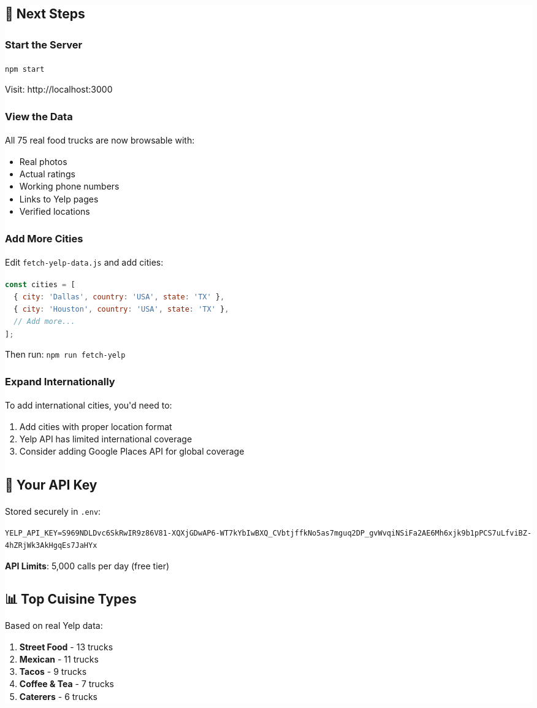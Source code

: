 ## 🚀 Next Steps

### Start the Server
```bash
npm start
```
Visit: http://localhost:3000

### View the Data
All 75 real food trucks are now browsable with:
- Real photos
- Actual ratings
- Working phone numbers
- Links to Yelp pages
- Verified locations

### Add More Cities

Edit `fetch-yelp-data.js` and add cities:
```javascript
const cities = [
  { city: 'Dallas', country: 'USA', state: 'TX' },
  { city: 'Houston', country: 'USA', state: 'TX' },
  // Add more...
];
```

Then run: `npm run fetch-yelp`

### Expand Internationally

To add international cities, you'd need to:
1. Add cities with proper location format
2. Yelp API has limited international coverage
3. Consider adding Google Places API for global coverage

## 🔐 Your API Key

Stored securely in `.env`:
```
YELP_API_KEY=S969NDLDvc6SkRwIR9z86V81-XQXjGDwAP6-WT7kYbIwBXQ_CVbtjffkNo5as7mguq2DP_gvWvqiNSiFa2AE6Mh6xjk9b1pPCS7uLfviBZ-4hZRjWk3AkHgqEs7JaHYx
```

**API Limits**: 5,000 calls per day (free tier)

## 📊 Top Cuisine Types

Based on real Yelp data:
1. **Street Food** - 13 trucks
2. **Mexican** - 11 trucks
3. **Tacos** - 9 trucks
4. **Coffee & Tea** - 7 trucks
5. **Caterers** - 6 trucks
